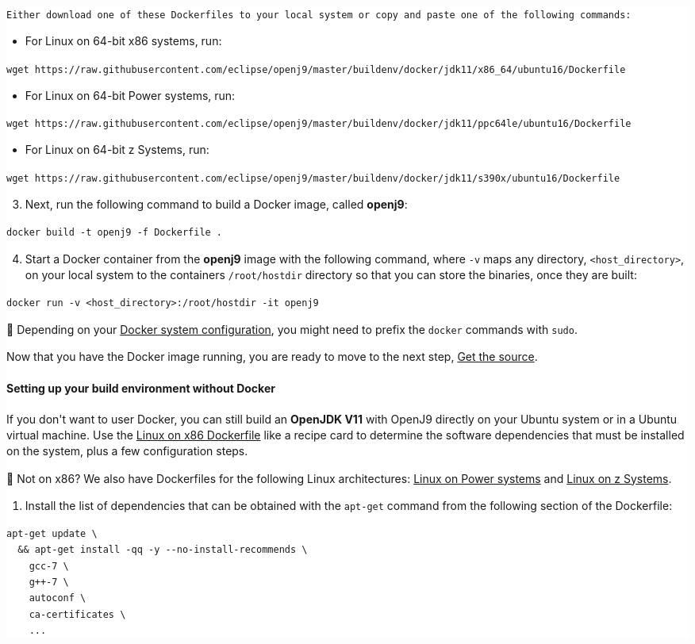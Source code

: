     Either download one of these Dockerfiles to your local system or copy and paste one of the following commands:

  - For Linux on 64-bit x86 systems, run:
```
wget https://raw.githubusercontent.com/eclipse/openj9/master/buildenv/docker/jdk11/x86_64/ubuntu16/Dockerfile
```

  - For Linux on 64-bit Power systems, run:
```
wget https://raw.githubusercontent.com/eclipse/openj9/master/buildenv/docker/jdk11/ppc64le/ubuntu16/Dockerfile
```

  - For Linux on 64-bit z Systems, run:
```
wget https://raw.githubusercontent.com/eclipse/openj9/master/buildenv/docker/jdk11/s390x/ubuntu16/Dockerfile
```

3. Next, run the following command to build a Docker image, called **openj9**:
```
docker build -t openj9 -f Dockerfile .
```

4. Start a Docker container from the **openj9** image with the following command, where `-v` maps any directory, `<host_directory>`,
on your local system to the containers `/root/hostdir` directory so that you can store the binaries, once they are built:
```
docker run -v <host_directory>:/root/hostdir -it openj9
```

:pencil: Depending on your [Docker system configuration](https://docs.docker.com/engine/reference/commandline/cli/#description), you might need to prefix the `docker` commands with `sudo`.

Now that you have the Docker image running, you are ready to move to the next step, [Get the source](#2-get-the-source).

#### Setting up your build environment without Docker

If you don't want to user Docker, you can still build an **OpenJDK V11** with OpenJ9 directly on your Ubuntu system or in a Ubuntu virtual machine. Use the
[Linux on x86 Dockerfile](https://github.com/eclipse/openj9/blob/master/buildenv/docker/jdk11/x86_64/ubuntu16/Dockerfile) like a recipe card to determine the software dependencies
that must be installed on the system, plus a few configuration steps.

:pencil:
Not on x86? We also have Dockerfiles for the following Linux architectures: [Linux on Power systems](https://github.com/eclipse/openj9/blob/master/buildenv/docker/jdk11/ppc64le/ubuntu16/Dockerfile) and [Linux on z Systems](https://github.com/eclipse/openj9/blob/master/buildenv/docker/jdk11/s390x/ubuntu16/Dockerfile).

1. Install the list of dependencies that can be obtained with the `apt-get` command from the following section of the Dockerfile:
```
apt-get update \
  && apt-get install -qq -y --no-install-recommends \
    gcc-7 \
    g++-7 \
    autoconf \
    ca-certificates \
    ...
```
